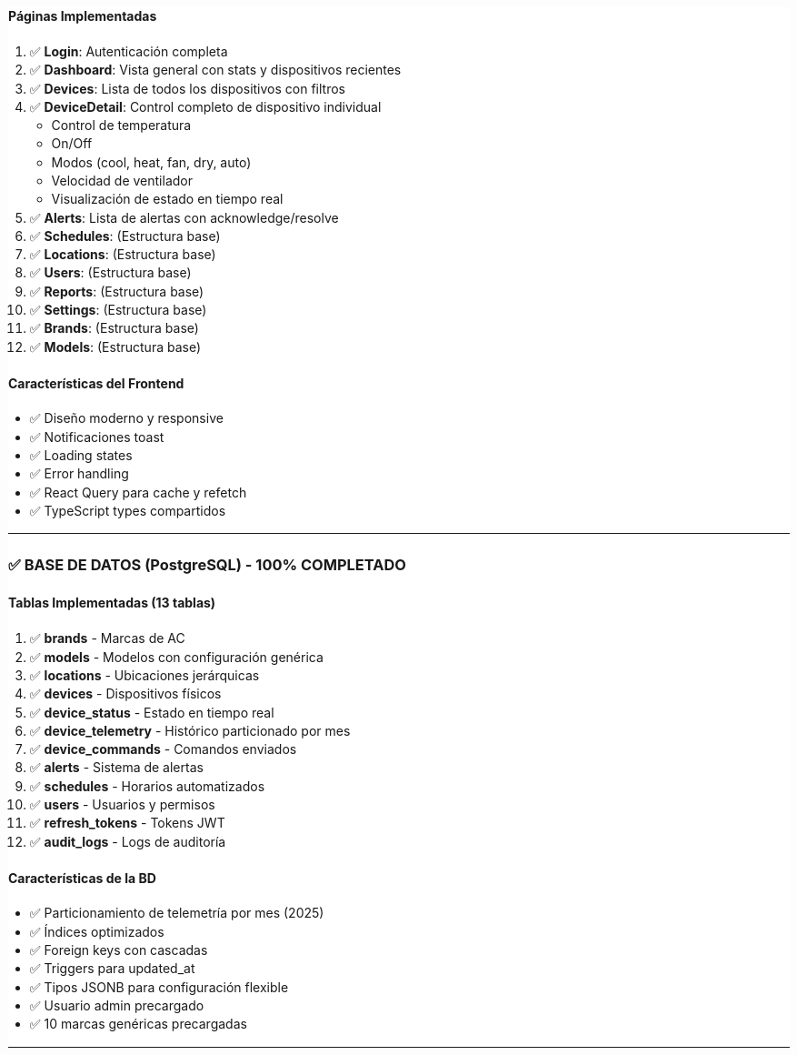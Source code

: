 #### Páginas Implementadas
1. ✅ **Login**: Autenticación completa
2. ✅ **Dashboard**: Vista general con stats y dispositivos recientes
3. ✅ **Devices**: Lista de todos los dispositivos con filtros
4. ✅ **DeviceDetail**: Control completo de dispositivo individual
   - Control de temperatura
   - On/Off
   - Modos (cool, heat, fan, dry, auto)
   - Velocidad de ventilador
   - Visualización de estado en tiempo real
5. ✅ **Alerts**: Lista de alertas con acknowledge/resolve
6. ✅ **Schedules**: (Estructura base)
7. ✅ **Locations**: (Estructura base)
8. ✅ **Users**: (Estructura base)
9. ✅ **Reports**: (Estructura base)
10. ✅ **Settings**: (Estructura base)
11. ✅ **Brands**: (Estructura base)
12. ✅ **Models**: (Estructura base)

#### Características del Frontend
- ✅ Diseño moderno y responsive
- ✅ Notificaciones toast
- ✅ Loading states
- ✅ Error handling
- ✅ React Query para cache y refetch
- ✅ TypeScript types compartidos

---

### ✅ BASE DE DATOS (PostgreSQL) - 100% COMPLETADO

#### Tablas Implementadas (13 tablas)
1. ✅ **brands** - Marcas de AC
2. ✅ **models** - Modelos con configuración genérica
3. ✅ **locations** - Ubicaciones jerárquicas
4. ✅ **devices** - Dispositivos físicos
5. ✅ **device_status** - Estado en tiempo real
6. ✅ **device_telemetry** - Histórico particionado por mes
7. ✅ **device_commands** - Comandos enviados
8. ✅ **alerts** - Sistema de alertas
9. ✅ **schedules** - Horarios automatizados
10. ✅ **users** - Usuarios y permisos
11. ✅ **refresh_tokens** - Tokens JWT
12. ✅ **audit_logs** - Logs de auditoría

#### Características de la BD
- ✅ Particionamiento de telemetría por mes (2025)
- ✅ Índices optimizados
- ✅ Foreign keys con cascadas
- ✅ Triggers para updated_at
- ✅ Tipos JSONB para configuración flexible
- ✅ Usuario admin precargado
- ✅ 10 marcas genéricas precargadas

---